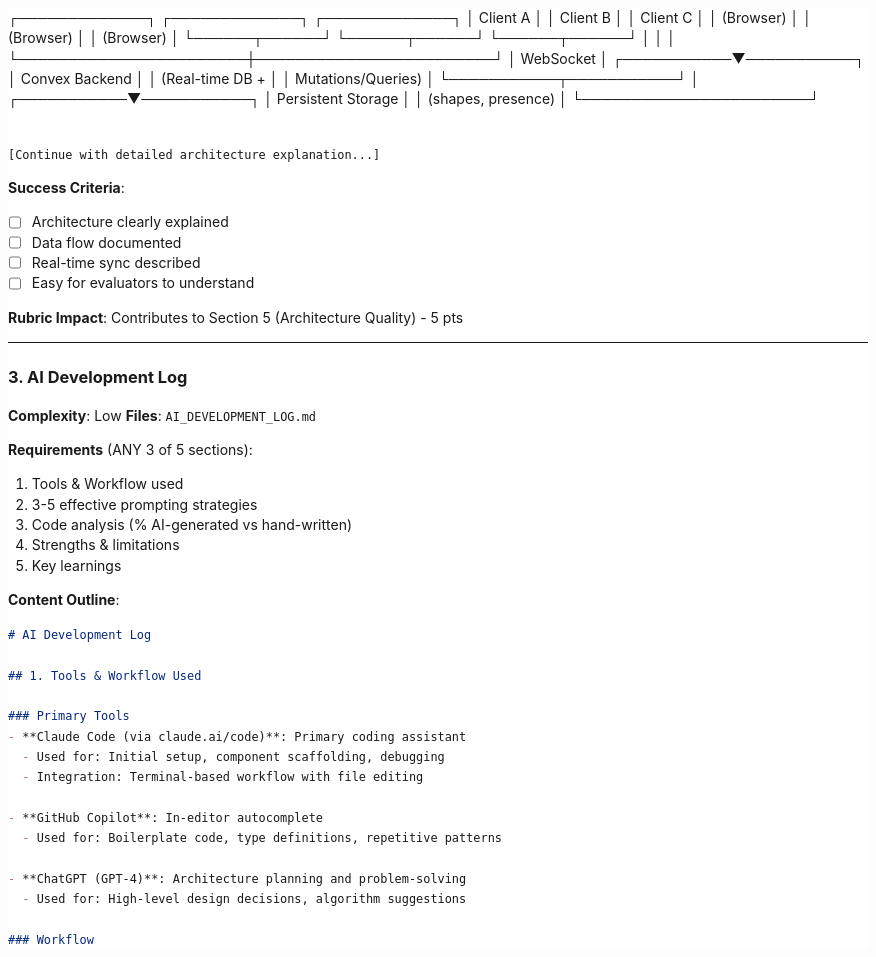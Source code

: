 ```

```
┌─────────────┐         ┌─────────────┐         ┌─────────────┐
│   Client A  │         │   Client B  │         │   Client C  │
│  (Browser)  │         │  (Browser)  │         │  (Browser)  │
└──────┬──────┘         └──────┬──────┘         └──────┬──────┘
       │                       │                        │
       └───────────────────────┼────────────────────────┘
                               │
                          WebSocket
                               │
                   ┌───────────▼───────────┐
                   │   Convex Backend      │
                   │  (Real-time DB +      │
                   │   Mutations/Queries)  │
                   └───────────┬───────────┘
                               │
                   ┌───────────▼───────────┐
                   │   Persistent Storage  │
                   │   (shapes, presence)  │
                   └───────────────────────┘
```

[Continue with detailed architecture explanation...]
```

**Success Criteria**:
- [ ] Architecture clearly explained
- [ ] Data flow documented
- [ ] Real-time sync described
- [ ] Easy for evaluators to understand

**Rubric Impact**: Contributes to Section 5 (Architecture Quality) - 5 pts

---

### 3. AI Development Log
**Complexity**: Low
**Files**: `AI_DEVELOPMENT_LOG.md`

**Requirements** (ANY 3 of 5 sections):
1. Tools & Workflow used
2. 3-5 effective prompting strategies
3. Code analysis (% AI-generated vs hand-written)
4. Strengths & limitations
5. Key learnings

**Content Outline**:

```markdown
# AI Development Log

## 1. Tools & Workflow Used

### Primary Tools
- **Claude Code (via claude.ai/code)**: Primary coding assistant
  - Used for: Initial setup, component scaffolding, debugging
  - Integration: Terminal-based workflow with file editing

- **GitHub Copilot**: In-editor autocomplete
  - Used for: Boilerplate code, type definitions, repetitive patterns

- **ChatGPT (GPT-4)**: Architecture planning and problem-solving
  - Used for: High-level design decisions, algorithm suggestions

### Workflow
```